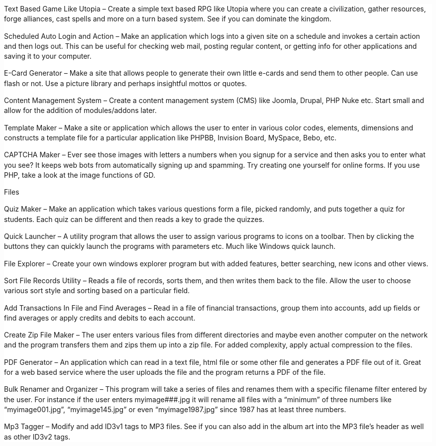 Text Based Game Like Utopia – Create a simple text based RPG like Utopia where you can create a civilization, gather resources, forge alliances, cast spells and more on a turn based system. See if you can dominate the kingdom.

Scheduled Auto Login and Action – Make an application which logs into a given site on a schedule and invokes a certain action and then logs out. This can be useful for checking web mail, posting regular content, or getting info for other applications and saving it to your computer.

E-Card Generator – Make a site that allows people to generate their own little e-cards and send them to other people. Can use flash or not. Use a picture library and perhaps insightful mottos or quotes.

Content Management System – Create a content management system (CMS) like Joomla, Drupal, PHP Nuke etc. Start small and allow for the addition of modules/addons later.

Template Maker – Make a site or application which allows the user to enter in various color codes, elements, dimensions and constructs a template file for a particular application like PHPBB, Invision Board, MySpace, Bebo, etc.

CAPTCHA Maker – Ever see those images with letters a numbers when you signup for a service and then asks you to enter what you see? It keeps web bots from automatically signing up and spamming. Try creating one yourself for online forms. If you use PHP, take a look at the image functions of GD.


Files

Quiz Maker – Make an application which takes various questions form a file, picked randomly, and puts together a quiz for students. Each quiz can be different and then reads a key to grade the quizzes.

Quick Launcher – A utility program that allows the user to assign various programs to icons on a toolbar. Then by clicking the buttons they can quickly launch the programs with parameters etc. Much like Windows quick launch.

File Explorer – Create your own windows explorer program but with added features, better searching, new icons and other views.

Sort File Records Utility – Reads a file of records, sorts them, and then writes them back to the file. Allow the user to choose various sort style and sorting based on a particular field.

Add Transactions In File and Find Averages – Read in a file of financial transactions, group them into accounts, add up fields or find averages or apply credits and debits to each account.

Create Zip File Maker – The user enters various files from different directories and maybe even another computer on the network and the program transfers them and zips them up into a zip file. For added complexity, apply actual compression to the files.

PDF Generator – An application which can read in a text file, html file or some other file and generates a PDF file out of it. Great for a web based service where the user uploads the file and the program returns a PDF of the file.

Bulk Renamer and Organizer – This program will take a series of files and renames them with a specific filename filter entered by the user. For instance if the user enters myimage###.jpg it will rename all files with a “minimum” of three numbers like “myimage001.jpg”, “myimage145.jpg” or even “myimage1987.jpg” since 1987 has at least three numbers.

Mp3 Tagger – Modify and add ID3v1 tags to MP3 files. See if you can also add in the album art into the MP3 file’s header as well as other ID3v2 tags.
